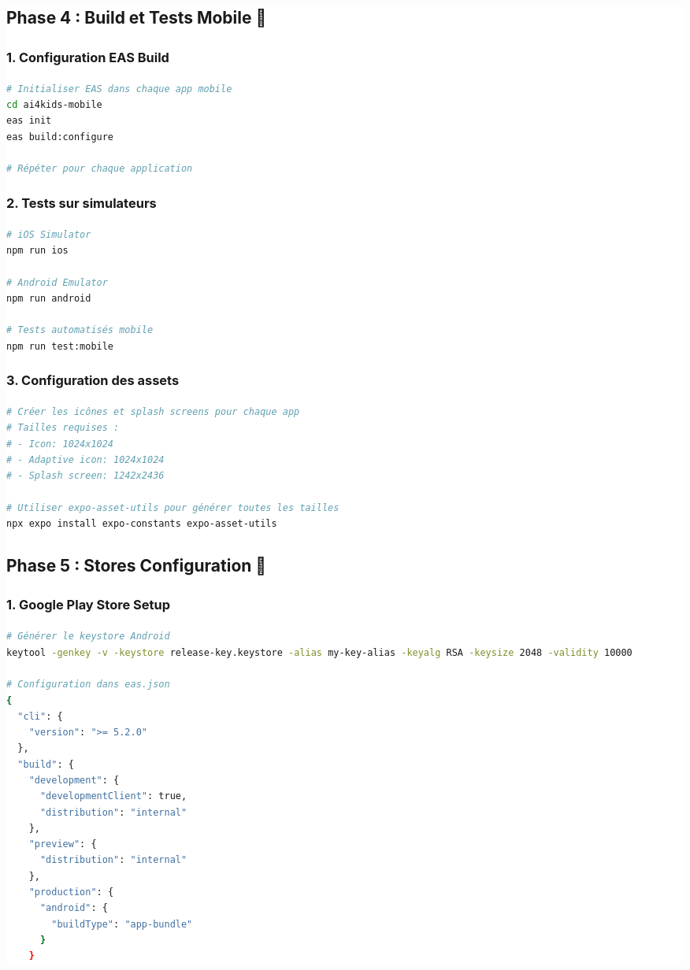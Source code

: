 ## Phase 4 : Build et Tests Mobile 🔨

### 1. Configuration EAS Build
```bash
# Initialiser EAS dans chaque app mobile
cd ai4kids-mobile
eas init
eas build:configure

# Répéter pour chaque application
```

### 2. Tests sur simulateurs
```bash
# iOS Simulator
npm run ios

# Android Emulator  
npm run android

# Tests automatisés mobile
npm run test:mobile
```

### 3. Configuration des assets
```bash
# Créer les icônes et splash screens pour chaque app
# Tailles requises :
# - Icon: 1024x1024
# - Adaptive icon: 1024x1024
# - Splash screen: 1242x2436

# Utiliser expo-asset-utils pour générer toutes les tailles
npx expo install expo-constants expo-asset-utils
```

## Phase 5 : Stores Configuration 🏪

### 1. Google Play Store Setup
```bash
# Générer le keystore Android
keytool -genkey -v -keystore release-key.keystore -alias my-key-alias -keyalg RSA -keysize 2048 -validity 10000

# Configuration dans eas.json
{
  "cli": {
    "version": ">= 5.2.0"
  },
  "build": {
    "development": {
      "developmentClient": true,
      "distribution": "internal"
    },
    "preview": {
      "distribution": "internal"
    },
    "production": {
      "android": {
        "buildType": "app-bundle"
      }
    }
```